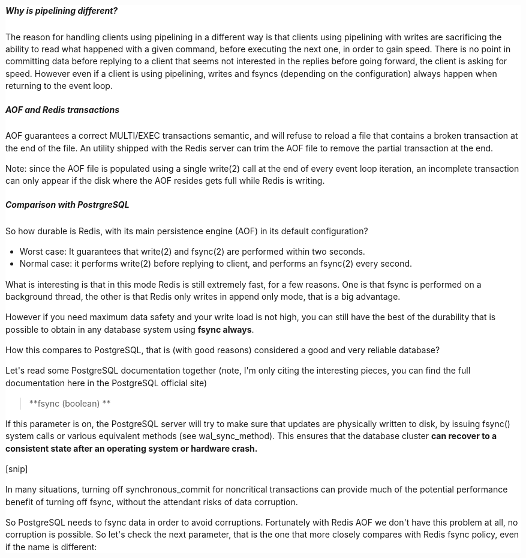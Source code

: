 ##### Why is pipelining different?

The reason for handling clients using pipelining in a different way is that clients using pipelining with writes are sacrificing the ability to read what happened with a given command, before executing the next one, in order to gain speed. There is no point in committing data before replying to a client that seems not interested in the replies before going forward, the client is asking for speed. However even if a client is using pipelining, writes and fsyncs (depending on the configuration) always happen when returning to the event loop.

##### AOF and Redis transactions

AOF guarantees a correct MULTI/EXEC transactions semantic, and will refuse to reload a file that contains a broken transaction at the end of the file. An utility shipped with the Redis server can trim the AOF file to remove the partial transaction at the end. 

Note: since the AOF file is populated using a single write(2) call at the end of every event loop iteration, an incomplete transaction can only appear if the disk where the AOF resides gets full while Redis is writing.

##### Comparison with PostrgreSQL

So how durable is Redis, with its main persistence engine (AOF) in its default configuration?
- Worst case: It guarantees that write(2) and fsync(2) are performed within two seconds.
- Normal case: it performs write(2) before replying to client, and performs an fsync(2) every second.

What is interesting is that in this mode Redis is still extremely fast, for a few reasons. One is that fsync is performed on a background thread, the other is that Redis only writes in append only mode, that is a big advantage. 

However if you need maximum data safety and your write load is not high, you can still have the best of the durability that is possible to obtain in any database system using **fsync always**. 

How this compares to PostgreSQL, that is (with good reasons) considered a good and very reliable database? 

Let's read some PostgreSQL documentation together (note, I'm only citing the interesting pieces, you can find the full documentation here in the PostgreSQL official site) 

> **fsync (boolean) **
>
If this parameter is on, the PostgreSQL server will try to make sure that updates are physically written to disk, by issuing fsync() system calls or various equivalent methods (see wal_sync_method). This ensures that the database cluster **can recover to a consistent state after an operating system or hardware crash.** 
>
[snip] 
>
In many situations, turning off synchronous_commit for noncritical transactions can provide much of the potential performance benefit of turning off fsync, without the attendant risks of data corruption.

So PostgreSQL needs to fsync data in order to avoid corruptions. Fortunately with Redis AOF we don't have this problem at all, no corruption is possible. So let's check the next parameter, that is the one that more closely compares with Redis fsync policy, even if the name is different: 
